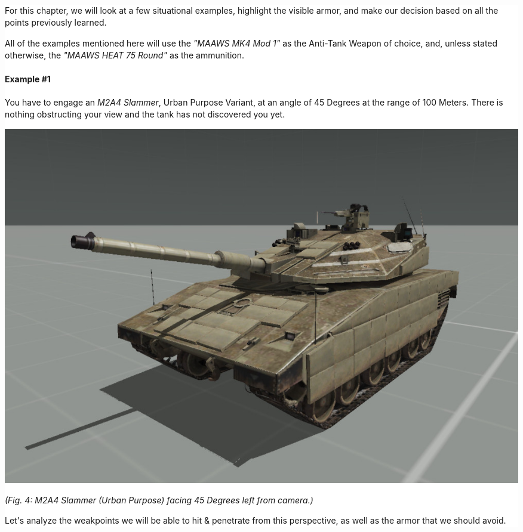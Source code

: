 For this chapter, we will look at a few situational examples, highlight the visible armor, and make our decision based on all the points previously learned.  

All of the examples mentioned here will use the _"MAAWS MK4 Mod 1"_ as the Anti-Tank Weapon of choice, and, unless stated otherwise, the _"MAAWS HEAT 75 Round"_ as the ammunition.  

#### Example #1 

You have to engage an _M2A4 Slammer_, Urban Purpose Variant, at an angle of 45 Degrees at the range of 100 Meters. There is nothing obstructing your view and the tank has not discovered you yet.  

![ M2A1 Slammer (Urban Purpose Variant) facing 45°.](../assets/images/AT/1.png)  

*(Fig. 4: M2A4 Slammer (Urban Purpose) facing 45 Degrees left from camera.)*

Let's analyze the weakpoints we will be able to hit & penetrate from this perspective, as well as the armor that we should avoid.  
